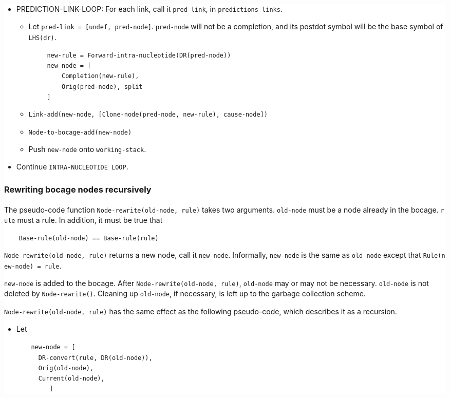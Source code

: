   - PREDICTION-LINK-LOOP:
    For each link, call it `pred-link`,
    in `predictions-links`.

    + Let `pred-link = [undef, pred-node]`.
      `pred-node` will not be a completion,
      and its postdot symbol will be the base symbol
      of `LHS(dr)`.

               new-rule = Forward-intra-nucleotide(DR(pred-node))
               new-node = [
                   Completion(new-rule),
                   Orig(pred-node), split
               ]

    + `Link-add(new-node, [Clone-node(pred-node, new-rule), cause-node])`
      
    + `Node-to-bocage-add(new-node)`

    + Push `new-node` onto `working-stack`.

  - Continue `INTRA-NUCLEOTIDE LOOP`.

### Rewriting bocage nodes recursively

The pseudo-code function
`Node-rewrite(old-node, rule)`
takes two arguments.
`old-node` must be a node already in the bocage.
`rule` must a rule.
In addition, it must be true that
```
    Base-rule(old-node) == Base-rule(rule)
```
`Node-rewrite(old-node, rule)` returns a new
node, call it `new-node`.
Informally, `new-node` is the same as `old-node`
except that `Rule(new-node) = rule`.

`new-node` is added to the bocage.
After `Node-rewrite(old-node, rule)`, 
`old-node` may or may not be necessary.
`old-node` is not deleted by `Node-rewrite()`.
Cleaning up `old-node`, if necessary, is
left up to the garbage collection scheme.

`Node-rewrite(old-node, rule)` has the same
effect as the following pseudo-code,
which describes it as a recursion.

* Let

          new-node = [
            DR-convert(rule, DR(old-node)),
            Orig(old-node),
            Current(old-node),
               ]
